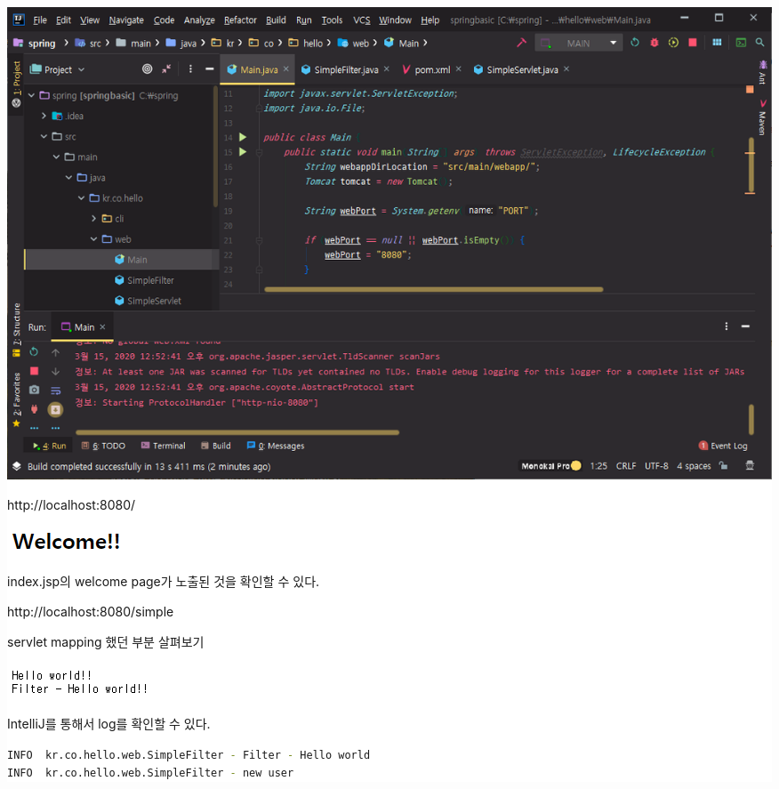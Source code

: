 ![image-20200315125413423](images/image-20200315125413423.png)



http://localhost:8080/

![image-20200315125448283](images/image-20200315125448283.png)

index.jsp의 welcome page가 노출된 것을 확인할 수 있다.



http://localhost:8080/simple

servlet mapping 했던 부분 살펴보기

![image-20200315125636162](images/image-20200315125636162.png)

IntelliJ를 통해서 log를 확인할 수 있다.

```bash
INFO  kr.co.hello.web.SimpleFilter - Filter - Hello world
INFO  kr.co.hello.web.SimpleFilter - new user
```
